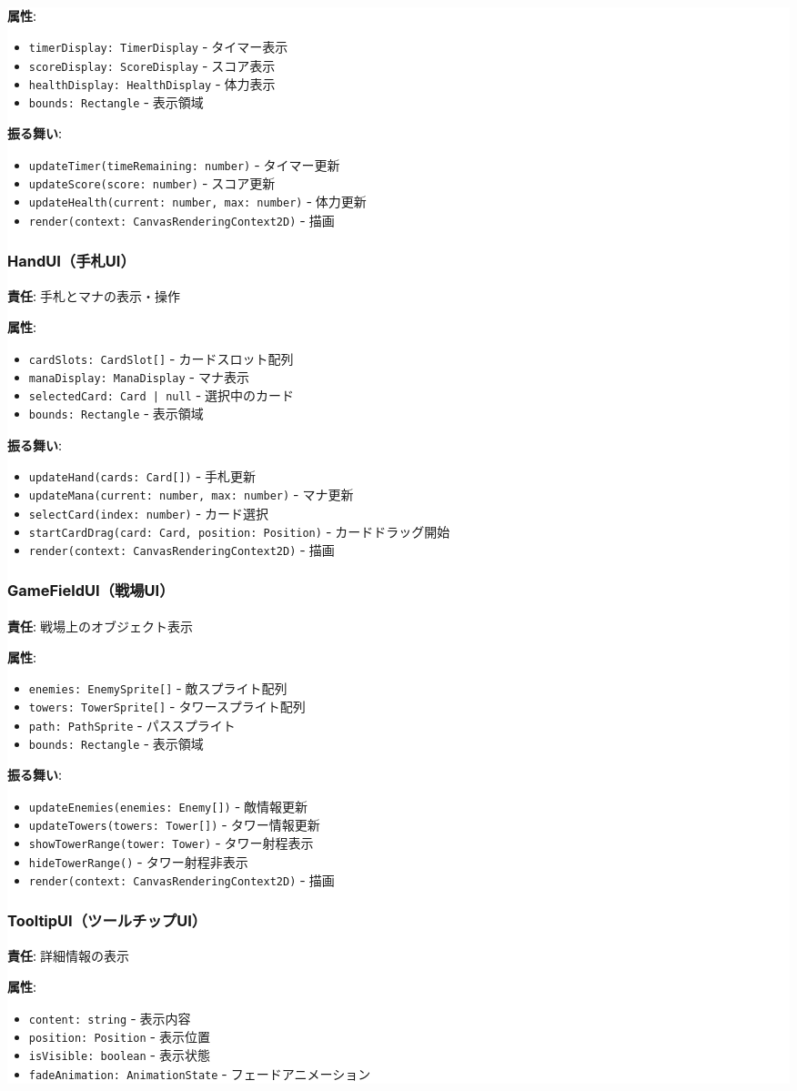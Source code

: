 **属性**:
- `timerDisplay: TimerDisplay` - タイマー表示
- `scoreDisplay: ScoreDisplay` - スコア表示
- `healthDisplay: HealthDisplay` - 体力表示
- `bounds: Rectangle` - 表示領域

**振る舞い**:
- `updateTimer(timeRemaining: number)` - タイマー更新
- `updateScore(score: number)` - スコア更新
- `updateHealth(current: number, max: number)` - 体力更新
- `render(context: CanvasRenderingContext2D)` - 描画

### HandUI（手札UI）
**責任**: 手札とマナの表示・操作

**属性**:
- `cardSlots: CardSlot[]` - カードスロット配列
- `manaDisplay: ManaDisplay` - マナ表示
- `selectedCard: Card | null` - 選択中のカード
- `bounds: Rectangle` - 表示領域

**振る舞い**:
- `updateHand(cards: Card[])` - 手札更新
- `updateMana(current: number, max: number)` - マナ更新
- `selectCard(index: number)` - カード選択
- `startCardDrag(card: Card, position: Position)` - カードドラッグ開始
- `render(context: CanvasRenderingContext2D)` - 描画

### GameFieldUI（戦場UI）
**責任**: 戦場上のオブジェクト表示

**属性**:
- `enemies: EnemySprite[]` - 敵スプライト配列
- `towers: TowerSprite[]` - タワースプライト配列
- `path: PathSprite` - パススプライト
- `bounds: Rectangle` - 表示領域

**振る舞い**:
- `updateEnemies(enemies: Enemy[])` - 敵情報更新
- `updateTowers(towers: Tower[])` - タワー情報更新
- `showTowerRange(tower: Tower)` - タワー射程表示
- `hideTowerRange()` - タワー射程非表示
- `render(context: CanvasRenderingContext2D)` - 描画

### TooltipUI（ツールチップUI）
**責任**: 詳細情報の表示

**属性**:
- `content: string` - 表示内容
- `position: Position` - 表示位置
- `isVisible: boolean` - 表示状態
- `fadeAnimation: AnimationState` - フェードアニメーション

